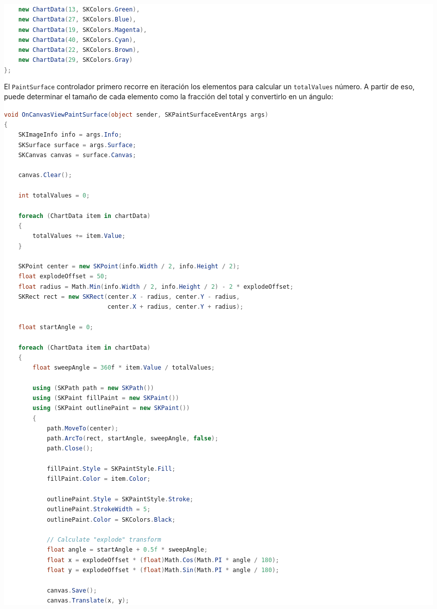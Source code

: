```csharp
    new ChartData(13, SKColors.Green),
    new ChartData(27, SKColors.Blue),
    new ChartData(19, SKColors.Magenta),
    new ChartData(40, SKColors.Cyan),
    new ChartData(22, SKColors.Brown),
    new ChartData(29, SKColors.Gray)
};

```

El `PaintSurface` controlador primero recorre en iteración los elementos para calcular un `totalValues` número. A partir de eso, puede determinar el tamaño de cada elemento como la fracción del total y convertirlo en un ángulo:

```csharp
void OnCanvasViewPaintSurface(object sender, SKPaintSurfaceEventArgs args)
{
    SKImageInfo info = args.Info;
    SKSurface surface = args.Surface;
    SKCanvas canvas = surface.Canvas;

    canvas.Clear();

    int totalValues = 0;

    foreach (ChartData item in chartData)
    {
        totalValues += item.Value;
    }

    SKPoint center = new SKPoint(info.Width / 2, info.Height / 2);
    float explodeOffset = 50;
    float radius = Math.Min(info.Width / 2, info.Height / 2) - 2 * explodeOffset;
    SKRect rect = new SKRect(center.X - radius, center.Y - radius,
                             center.X + radius, center.Y + radius);

    float startAngle = 0;

    foreach (ChartData item in chartData)
    {
        float sweepAngle = 360f * item.Value / totalValues;

        using (SKPath path = new SKPath())
        using (SKPaint fillPaint = new SKPaint())
        using (SKPaint outlinePaint = new SKPaint())
        {
            path.MoveTo(center);
            path.ArcTo(rect, startAngle, sweepAngle, false);
            path.Close();

            fillPaint.Style = SKPaintStyle.Fill;
            fillPaint.Color = item.Color;

            outlinePaint.Style = SKPaintStyle.Stroke;
            outlinePaint.StrokeWidth = 5;
            outlinePaint.Color = SKColors.Black;

            // Calculate "explode" transform
            float angle = startAngle + 0.5f * sweepAngle;
            float x = explodeOffset * (float)Math.Cos(Math.PI * angle / 180);
            float y = explodeOffset * (float)Math.Sin(Math.PI * angle / 180);

            canvas.Save();
            canvas.Translate(x, y);
```